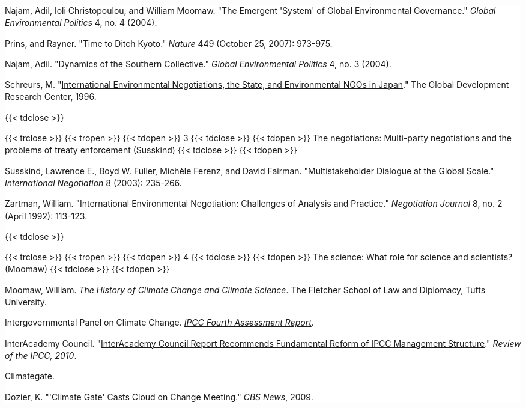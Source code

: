 
Najam, Adil, Ioli Christopoulou, and William Moomaw. "The Emergent 'System' of Global Environmental Governance." _Global Environmental Politics_ 4, no. 4 (2004).

Prins, and Rayner. "Time to Ditch Kyoto." _Nature_ 449 (October 25, 2007): 973-975.

Najam, Adil. "Dynamics of the Southern Collective." _Global Environmental Politics_ 4, no. 3 (2004).

Schreurs, M. "[International Environmental Negotiations, the State, and Environmental NGOs in Japan](http://www.gdrc.org/ngo/jp-envi-ngo.html)." The Global Development Research Center, 1996.


{{< tdclose >}}

{{< trclose >}}
{{< tropen >}}
{{< tdopen >}}
3
{{< tdclose >}}
{{< tdopen >}}
The negotiations: Multi-party negotiations and the problems of treaty enforcement (Susskind)
{{< tdclose >}}
{{< tdopen >}}


Susskind, Lawrence E., Boyd W. Fuller, Michèle Ferenz, and David Fairman. "Multistakeholder Dialogue at the Global Scale." _International Negotiation_ 8 (2003): 235-266.

Zartman, William. "International Environmental Negotiation: Challenges of Analysis and Practice." _Negotiation Journal_ 8, no. 2 (April 1992): 113-123.


{{< tdclose >}}

{{< trclose >}}
{{< tropen >}}
{{< tdopen >}}
4
{{< tdclose >}}
{{< tdopen >}}
The science: What role for science and scientists? (Moomaw)
{{< tdclose >}}
{{< tdopen >}}


Moomaw, William. _The History of Climate Change and Climate Science_. The Fletcher School of Law and Diplomacy, Tufts University.

Intergovernmental Panel on Climate Change. [_IPCC Fourth Assessment Report_](https://www.ipcc.ch/assessment-report/ar4/).

InterAcademy Council. "[InterAcademy Council Report Recommends Fundamental Reform of IPCC Management Structure](https://www.interacademies.org/news/interacademy-council-report-recommends-fundamental-reform-ipcc-management-structure)." _Review of the IPCC, 2010_.

[Climategate](http://www.climategate.com/).

Dozier, K. "'[Climate Gate' Casts Cloud on Change Meeting](https://www.cbsnews.com/news/climate-gate-casts-cloud-on-change-meet/)." _CBS News_, 2009.
